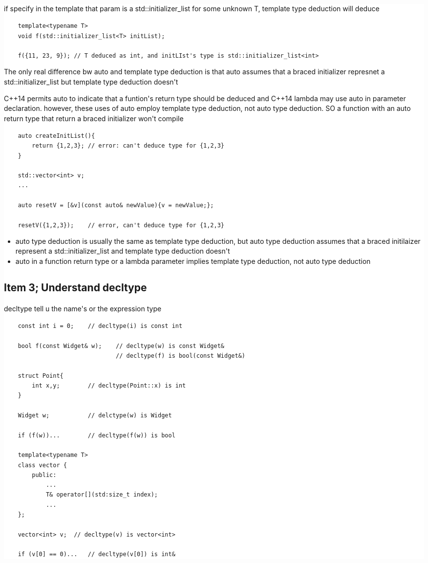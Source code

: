 if specify in the template that param is a std::initializer_list<T> for some unknown T, template type deduction will deduce

```
    template<typename T>
    void f(std::initializer_list<T> initList);

    f({11, 23, 9}); // T deduced as int, and initLIst's type is std::initializer_list<int>
```

The only real difference bw auto and template type deduction is that auto assumes that a braced initializer represnet a std::initializer_list but template type deduction doesn't

C++14 permits auto to indicate that a funtion's return type should be deduced and C++14 lambda may use auto in parameter declaration. however, these uses of auto employ template type deduction, not auto type deduction. SO a function with an auto return type that return a braced initializer won't compile

```
    auto createInitList(){
        return {1,2,3}; // error: can't deduce type for {1,2,3}
    }

    std::vector<int> v;
    ...

    auto resetV = [&v](const auto& newValue){v = newValue;};

    resetV({1,2,3});    // error, can't deduce type for {1,2,3}
```

- auto type deduction is usually the same as template type deduction, but auto type deduction assumes that a braced initilaizer represent a std::initializer_list and template type deduction doesn't
- auto in a function return type or a lambda parameter implies template type deduction, not auto type deduction

## Item 3; Understand decltype

decltype tell u the name's or the expression type

```
    const int i = 0;    // decltype(i) is const int

    bool f(const Widget& w);    // decltype(w) is const Widget&
                                // decltype(f) is bool(const Widget&)

    struct Point{
        int x,y;        // decltype(Point::x) is int
    }

    Widget w;           // delctype(w) is Widget

    if (f(w))...        // decltype(f(w)) is bool

    template<typename T>    
    class vector {
        public:
            ...
            T& operator[](std:size_t index);
            ...
    };

    vector<int> v;  // decltype(v) is vector<int>

    if (v[0] == 0)...   // decltype(v[0]) is int&
```
